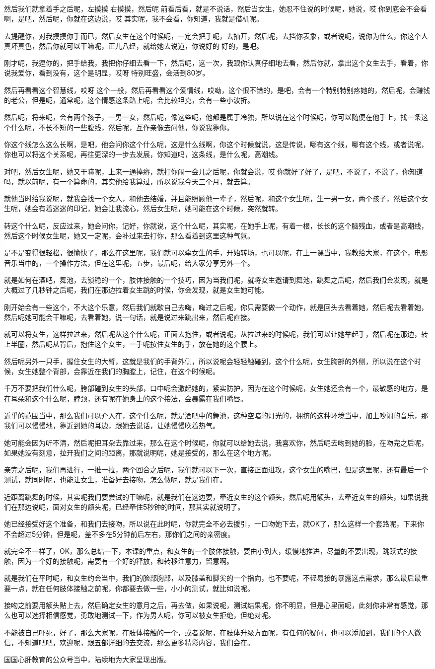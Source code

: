 然后我们就拿着手之后呢，左摸摸 右摸摸，然后呢 前看后看，就是不说话，然后当女生，她忍不住说的时候呢，她说，哎 你到底会不会看啊，是吧，然后呢，你就在这边说，哎 其实呢，我不会看，你知道，我就是借机呢。

去提醒你，对我摸摸你手而已，然后女生在这个时候呢，一定会把手呢，去抽开，然后呢，去挡你表象，或者说呢，说你为什么，你这个人真坏真色，然后你就可以干嘛呢，正儿八经，就给她去说道，你说好的 好的，是吧。

刚才呢，我逗你的，把手给我，我把你仔细去看一下，然后呢，这一次，我跟你认真仔细地去看，然后你就，拿出这个女生去手，看着，你说我爱你，看到没有，这个是明显，哎呀 特别旺盛，会活到80岁。

然后再看看这个智慧线，哎呀 这个一般，然后再看看这个爱情线，哎呦，这个很不错的，是吧，会有一个特别特别疼她的，然后呢，会赚钱的老公，但是呢，通常呢，这个情感这条路上呢，会比较坦克，会有一些小波折。

然后呢，将来呢，会有两个孩子，一男一女，然后呢，像这些呢，他都是属于冷独，所以说在这个时候呢，你可以随便在他手上，找一条这个什么呢，不长不短的一些腹线，然后呢，互作亲像去问他，你说我靠你。

你这个线怎么这么长啊，是吧，他会问你这个什么呢，这是什么线啊，你这个时候就说，这是传说，哪有这个线，哪有这个线，或者说呢，你也可以将这个关系呢，再往更深的一步去发展，你知道吗，这条线，是什么呢，高潮线。

对吧，然后女生呢，她又干嘛呢，上来一通捧瘠，就打你闹一会儿之后呢，你就会说，哎 你就好了好了，是吧，不说了，不说了，你知道吗，就以前呢，有一个算命的，其实他给我算过，所以说我今天三个月，就去算。

就他当时给我说呢，就我会找一个女人，和他去结婚，并且能照顾他一辈子，然后呢，和这个女生呢，生一男一女，两个孩子，然后这个女生呢，她会有着迷迷的印记，她会让我流心，然后女生呢，她可能在这个时候，突然就转。

转这个什么呢，反应过来，她会问你，记好，你就说，这个什么呢，其实呢，在她手上呢，有着一根，长长的这个脑残血，或者是高潮线，然后这个时候女生呢，她又一定呢，会补过来去打你，那么看着到这里这种气氛。

是不是变得很轻松，很愉快了，那么在这里呢，我们就可以牵女生的手，开始转场，也可以呢，在上一课当中，我教给大家，在这个，电影音乐当中的，一个操作方法，但在这里呢，五步，最后呢，给大家分享另外一个。

就是如何在酒吧，舞池，去锁稳的一个，肢体接触的一个技巧，因为当我们呢，就将女生邀请到舞池，跳舞之后呢，然后我们会发现，就是大概过了几秒钟之后呢，我们在那边拉着女生跳的时候，你会发现，就是女生她可能。

刚开始会有一些这个，不大这个乐意，然后我们就歇自己去嗨，嗨过之后呢，你只需要做一个动作，就是回头去看着她，然后呢去看着她，然后呢她可能会干嘛呢，去看着她，说一句话，就是说过来跳出来，然后呢直接。

就可以将女生，这样拉过来，然后呢从这个什么呢，正面去抱住，或者说呢，从拉过来的时候呢，我们可以让她举起手，然后呢在那边，转上半圈，然后呢从背后，抱住这个女生，一手呢按住女生的手，放在她的这个腰上。

然后呢另外一只手，握住女生的大臂，这就是我们的手背外侧，所以说呢会轻轻触碰到，这个什么呢，女生胸部的外侧，所以说在这个时候，女生她整个背部，会靠近在我们的胸膛上，记住，在这个时候呢。

千万不要把我们什么呢，胯部碰到女生的头部，口中呢会激起她的，紧实防护，因为在这个时候呢，女生她还会有一个，最敏感的地方，是在耳朵和这个什么呢，脖颈，还有呢在她身上的这个接法，会暴露在我们嘴唇。

近乎的范围当中，那么我们可以介入在，这个什么呢，就是酒吧中的舞池，这种空暗的灯光的，拥挤的这种环境当中，加上吵闹的音乐，那我们可以慢慢地，靠近到她的耳边，跟她去说话，让她慢慢吹着热气。

她可能会因为听不清，然后呢把耳朵去靠过来，那么在这个时候呢，你就可以给她去说，我喜欢你，然后呢去吻到她的脸，在吻完之后呢，如果她没有刻意，拉开我们之间的距离，那就说明呢，她是接受的，那么在这个地方呢。

亲完之后呢，我们再进行，一推一拉，两个回合之后呢，我们就可以下一次，直接正面进攻，这个女生的嘴巴，但是这里呢，还有最后一个测试，就同时呢，也能让女生，准备好去接吻，怎么做呢，就是我们在。

近距离跳舞的时候，其实呢我们要尝试的干嘛呢，就是我们在这边要，牵近女生的这个额头，然后呢用额头，去牵近女生的额头，如果说我们在那边说呢，面对女生的额头呢，已经牵住5秒钟的时间，那其实就说明了。

她已经接受好这个准备，和我们去接吻，所以说在此时呢，你就完全不必去援引，一口吻她下去，就OK了，那么这样一个套路呢，下来你不会超过5分钟，但是呢，差不多在5分钟前后左右，那你们之间的亲密度。

就完全不一样了，OK，那么总结一下，本课的重点，和女生的一个肢体接触，要由小到大，缓慢地推进，尽量的不要出现，跳跃式的接触，因为一个好的接触呢，需要有一个好的释放，和转移注意力，留意啊。

就是我们在平时呢，和女生约会当中，我们的脸部胸部，以及膝盖和脚尖的一个指向，也不要呢，不轻易接的暴露这点需求，那么最后最重要一点，就在任何肢体接触之前呢，你都要去做一些，小小的测试，就比如说呢。

接吻之前要用额头贴上去，然后确定女生的意月之后，再去做，如果说呢，测试结果呢，你不明显，但是心里面呢，此刻你非常有感觉，那么也可以选择相信感觉，勇敢地测试一下，作为男人呢，你可以被女生拒绝，但绝对呢。

不能被自己吓死，好了，那么大家呢，在肢体接触的一个，或者说呢，在肢体升级方面呢，有任何的疑问，也可以添加到，我们的个人微信，不知道吧吧，欢迎呢，跟五部详细的去交流，那么更多精彩内容，我们会在。

国国心肝教育的公众号当中，陆续地为大家呈现出版。